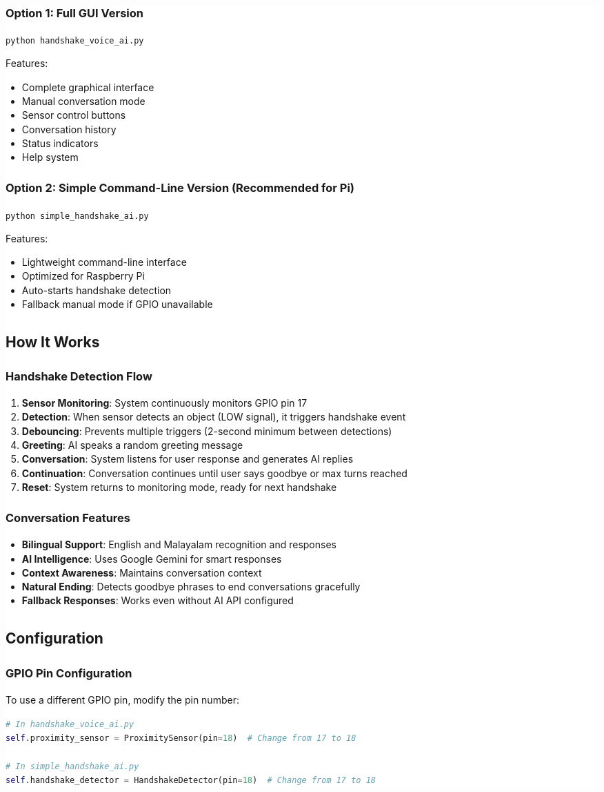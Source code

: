 ### Option 1: Full GUI Version
```bash
python handshake_voice_ai.py
```

Features:
- Complete graphical interface
- Manual conversation mode
- Sensor control buttons
- Conversation history
- Status indicators
- Help system

### Option 2: Simple Command-Line Version (Recommended for Pi)
```bash
python simple_handshake_ai.py
```

Features:
- Lightweight command-line interface
- Optimized for Raspberry Pi
- Auto-starts handshake detection
- Fallback manual mode if GPIO unavailable

## How It Works

### Handshake Detection Flow
1. **Sensor Monitoring**: System continuously monitors GPIO pin 17
2. **Detection**: When sensor detects an object (LOW signal), it triggers handshake event
3. **Debouncing**: Prevents multiple triggers (2-second minimum between detections)
4. **Greeting**: AI speaks a random greeting message
5. **Conversation**: System listens for user response and generates AI replies
6. **Continuation**: Conversation continues until user says goodbye or max turns reached
7. **Reset**: System returns to monitoring mode, ready for next handshake

### Conversation Features
- **Bilingual Support**: English and Malayalam recognition and responses
- **AI Intelligence**: Uses Google Gemini for smart responses
- **Context Awareness**: Maintains conversation context
- **Natural Ending**: Detects goodbye phrases to end conversations gracefully
- **Fallback Responses**: Works even without AI API configured

## Configuration

### GPIO Pin Configuration
To use a different GPIO pin, modify the pin number:

```python
# In handshake_voice_ai.py
self.proximity_sensor = ProximitySensor(pin=18)  # Change from 17 to 18

# In simple_handshake_ai.py
self.handshake_detector = HandshakeDetector(pin=18)  # Change from 17 to 18
```
